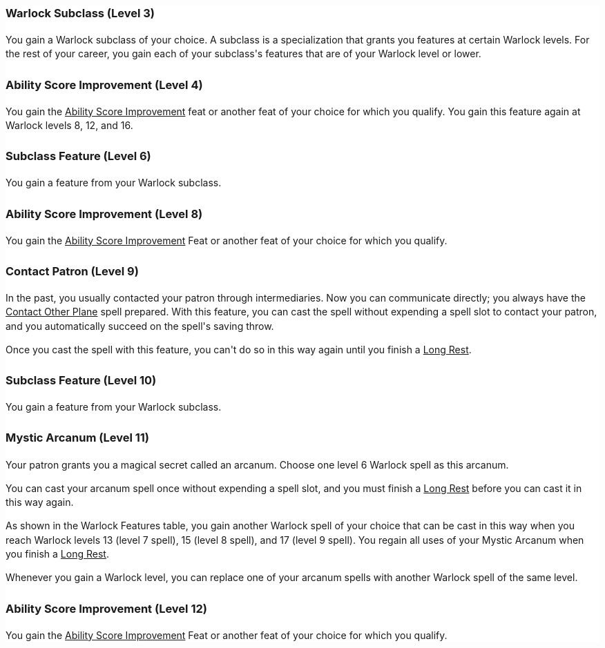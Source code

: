 ### Warlock Subclass (Level 3)

You gain a Warlock subclass of your choice. A subclass is a specialization that grants you features at certain Warlock levels. For the rest of your career, you gain each of your subclass's features that are of your Warlock level or lower.

### Ability Score Improvement (Level 4)

You gain the [Ability Score Improvement](3-Mechanics/CLI/feats/ability-score-improvement-xphb.md) feat or another feat of your choice for which you qualify. You gain this feature again at Warlock levels 8, 12, and 16.

### Subclass Feature (Level 6)

You gain a feature from your Warlock subclass.

### Ability Score Improvement (Level 8)

You gain the [Ability Score Improvement](3-Mechanics/CLI/feats/ability-score-improvement-xphb.md) Feat or another feat of your choice for which you qualify.

### Contact Patron (Level 9)

In the past, you usually contacted your patron through intermediaries. Now you can communicate directly; you always have the [Contact Other Plane](3-Mechanics/CLI/spells/contact-other-plane-xphb.md) spell prepared. With this feature, you can cast the spell without expending a spell slot to contact your patron, and you automatically succeed on the spell's saving throw.

Once you cast the spell with this feature, you can't do so in this way again until you finish a [Long Rest](3-Mechanics/CLI/rules/variant-rules/long-rest-xphb.md).

### Subclass Feature (Level 10)

You gain a feature from your Warlock subclass.

### Mystic Arcanum (Level 11)

Your patron grants you a magical secret called an arcanum. Choose one level 6 Warlock spell as this arcanum.

You can cast your arcanum spell once without expending a spell slot, and you must finish a [Long Rest](3-Mechanics/CLI/rules/variant-rules/long-rest-xphb.md) before you can cast it in this way again.

As shown in the Warlock Features table, you gain another Warlock spell of your choice that can be cast in this way when you reach Warlock levels 13 (level 7 spell), 15 (level 8 spell), and 17 (level 9 spell). You regain all uses of your Mystic Arcanum when you finish a [Long Rest](3-Mechanics/CLI/rules/variant-rules/long-rest-xphb.md).

Whenever you gain a Warlock level, you can replace one of your arcanum spells with another Warlock spell of the same level.

### Ability Score Improvement (Level 12)

You gain the [Ability Score Improvement](3-Mechanics/CLI/feats/ability-score-improvement-xphb.md) Feat or another feat of your choice for which you qualify.
